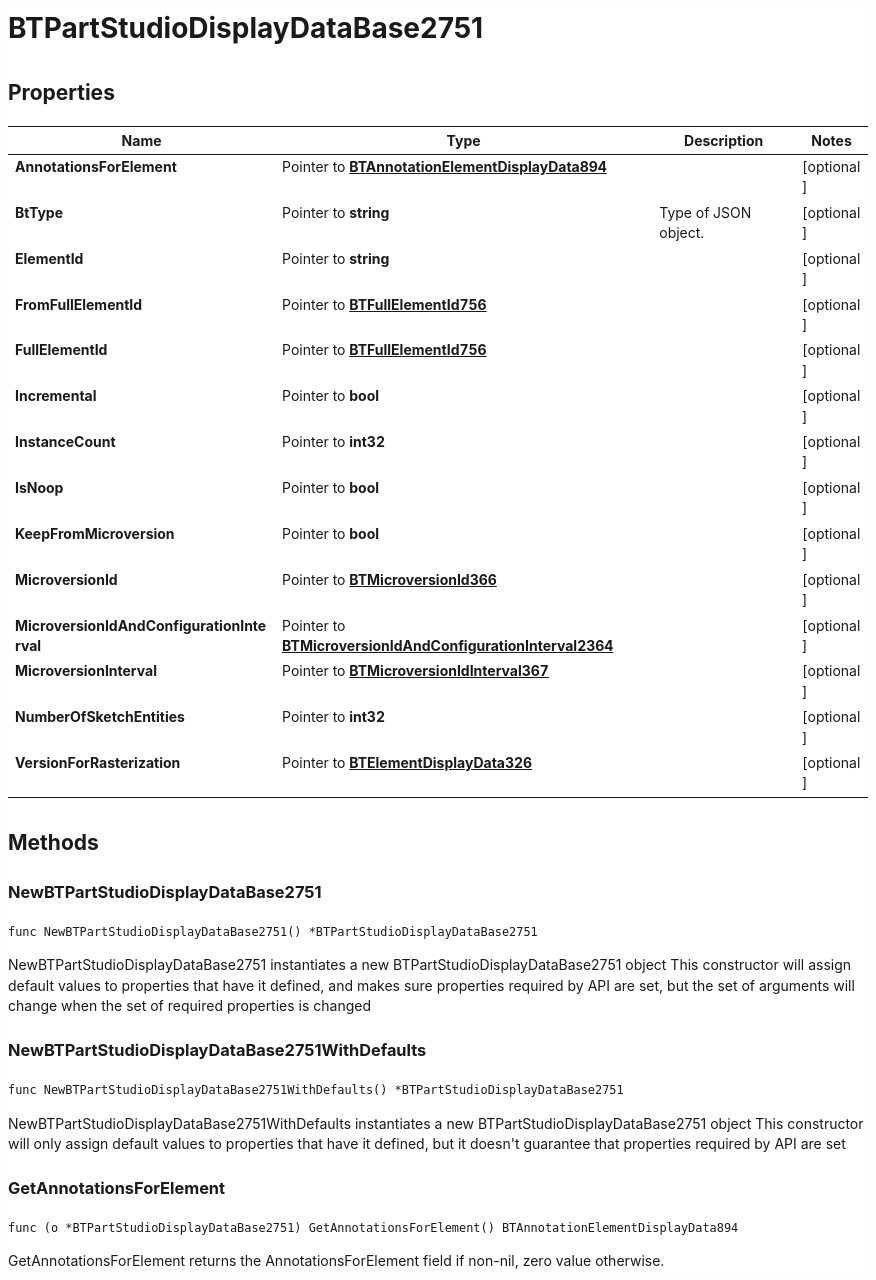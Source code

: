 # BTPartStudioDisplayDataBase2751

## Properties

Name | Type | Description | Notes
------------ | ------------- | ------------- | -------------
**AnnotationsForElement** | Pointer to [**BTAnnotationElementDisplayData894**](BTAnnotationElementDisplayData894.md) |  | [optional] 
**BtType** | Pointer to **string** | Type of JSON object. | [optional] 
**ElementId** | Pointer to **string** |  | [optional] 
**FromFullElementId** | Pointer to [**BTFullElementId756**](BTFullElementId756.md) |  | [optional] 
**FullElementId** | Pointer to [**BTFullElementId756**](BTFullElementId756.md) |  | [optional] 
**Incremental** | Pointer to **bool** |  | [optional] 
**InstanceCount** | Pointer to **int32** |  | [optional] 
**IsNoop** | Pointer to **bool** |  | [optional] 
**KeepFromMicroversion** | Pointer to **bool** |  | [optional] 
**MicroversionId** | Pointer to [**BTMicroversionId366**](BTMicroversionId366.md) |  | [optional] 
**MicroversionIdAndConfigurationInterval** | Pointer to [**BTMicroversionIdAndConfigurationInterval2364**](BTMicroversionIdAndConfigurationInterval2364.md) |  | [optional] 
**MicroversionInterval** | Pointer to [**BTMicroversionIdInterval367**](BTMicroversionIdInterval367.md) |  | [optional] 
**NumberOfSketchEntities** | Pointer to **int32** |  | [optional] 
**VersionForRasterization** | Pointer to [**BTElementDisplayData326**](BTElementDisplayData326.md) |  | [optional] 

## Methods

### NewBTPartStudioDisplayDataBase2751

`func NewBTPartStudioDisplayDataBase2751() *BTPartStudioDisplayDataBase2751`

NewBTPartStudioDisplayDataBase2751 instantiates a new BTPartStudioDisplayDataBase2751 object
This constructor will assign default values to properties that have it defined,
and makes sure properties required by API are set, but the set of arguments
will change when the set of required properties is changed

### NewBTPartStudioDisplayDataBase2751WithDefaults

`func NewBTPartStudioDisplayDataBase2751WithDefaults() *BTPartStudioDisplayDataBase2751`

NewBTPartStudioDisplayDataBase2751WithDefaults instantiates a new BTPartStudioDisplayDataBase2751 object
This constructor will only assign default values to properties that have it defined,
but it doesn't guarantee that properties required by API are set

### GetAnnotationsForElement

`func (o *BTPartStudioDisplayDataBase2751) GetAnnotationsForElement() BTAnnotationElementDisplayData894`

GetAnnotationsForElement returns the AnnotationsForElement field if non-nil, zero value otherwise.

